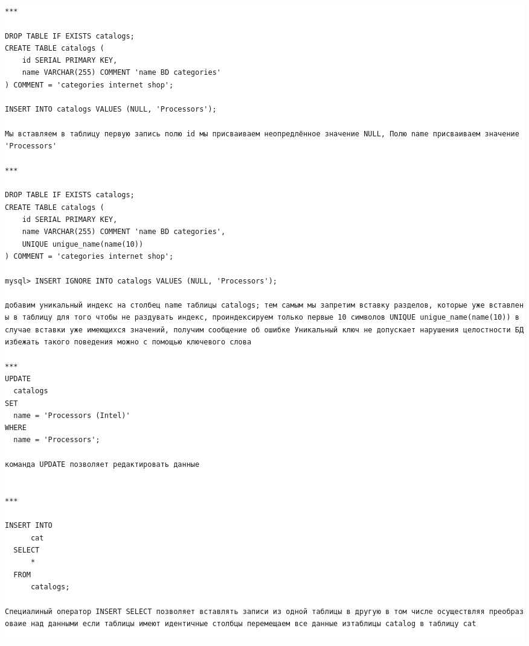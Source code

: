 ```
***

DROP TABLE IF EXISTS catalogs;
CREATE TABLE catalogs (
    id SERIAL PRIMARY KEY,
    name VARCHAR(255) COMMENT 'name BD categories'
) COMMENT = 'categories internet shop';

INSERT INTO catalogs VALUES (NULL, 'Processors');

Мы вставляем в таблицу первую запись полю id мы присваиваем неопредлённое значение NULL, Полю name присваиваем значение 'Processors'

***

DROP TABLE IF EXISTS catalogs;
CREATE TABLE catalogs (
    id SERIAL PRIMARY KEY,
    name VARCHAR(255) COMMENT 'name BD categories',
    UNIQUE unigue_name(name(10))
) COMMENT = 'categories internet shop';

mysql> INSERT IGNORE INTO catalogs VALUES (NULL, 'Processors');

добавим уникальный индекс на столбец name таблицы catalogs; тем самым мы запретим вставку разделов, которые уже вставлены в таблицу для того чтобы не раздувать индекс, проиндексируем только первые 10 символов UNIQUE unigue_name(name(10)) в случае вставки уже имеющихся значений, получим сообщение об ошибке Уникальный ключ не допускает нарушения целостности БД избежать такого поведения можно с помощью ключевого слова 

***
UPDATE
  catalogs
SET
  name = 'Processors (Intel)'
WHERE
  name = 'Processors';

команда UPDATE позволяет редактировать данные


***

INSERT INTO
      cat
  SELECT
      *
  FROM
      catalogs;

Специалиный оператор INSERT SELECT позволяет вставлять записи из одной таблицы в другую в том числе осуществляя преобразоваие над данными если таблицы имеют идентичные столбцы перемещаем все данные изтаблицы catalog в таблицу cat


```
